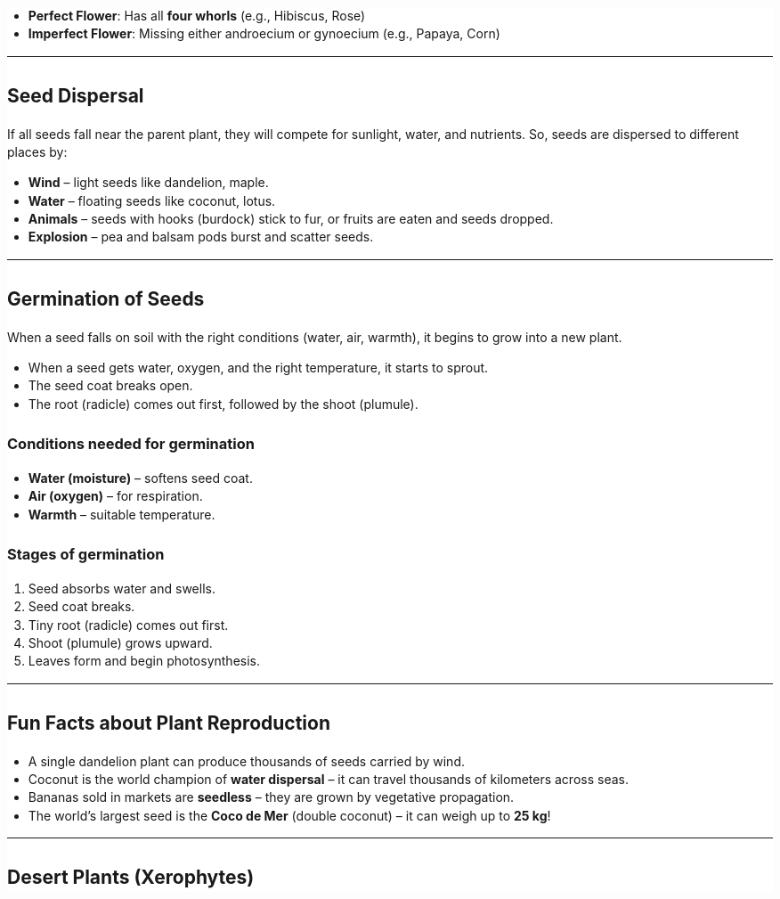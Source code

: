 - **Perfect Flower**: Has all **four whorls** (e.g., Hibiscus, Rose)
- **Imperfect Flower**: Missing either androecium or gynoecium (e.g., Papaya, Corn)

---

## Seed Dispersal

If all seeds fall near the parent plant, they will compete for sunlight, water, and nutrients.
So, seeds are dispersed to different places by:

- **Wind** – light seeds like dandelion, maple.
- **Water** – floating seeds like coconut, lotus.
- **Animals** – seeds with hooks (burdock) stick to fur, or fruits are eaten and seeds dropped.
- **Explosion** – pea and balsam pods burst and scatter seeds.

---

## Germination of Seeds

When a seed falls on soil with the right conditions (water, air, warmth), it begins to grow into a new plant.

- When a seed gets water, oxygen, and the right temperature, it starts to sprout.
- The seed coat breaks open.
- The root (radicle) comes out first, followed by the shoot (plumule).

### Conditions needed for germination

- **Water (moisture)** – softens seed coat.
- **Air (oxygen)** – for respiration.
- **Warmth** – suitable temperature.

### Stages of germination

1. Seed absorbs water and swells.
2. Seed coat breaks.
3. Tiny root (radicle) comes out first.
4. Shoot (plumule) grows upward.
5. Leaves form and begin photosynthesis.

---

## Fun Facts about Plant Reproduction

- A single dandelion plant can produce thousands of seeds carried by wind.
- Coconut is the world champion of **water dispersal** – it can travel thousands of kilometers across seas.
- Bananas sold in markets are **seedless** – they are grown by vegetative propagation.
- The world’s largest seed is the **Coco de Mer** (double coconut) – it can weigh up to **25 kg**!

---

## Desert Plants (Xerophytes)
